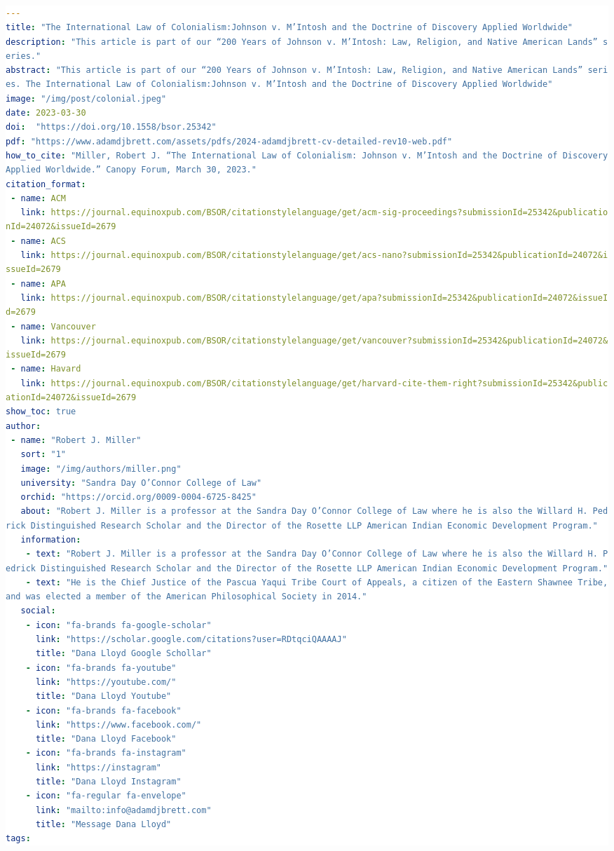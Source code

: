 ```yaml
---
title: "The International Law of Colonialism:Johnson v. M’Intosh and the Doctrine of Discovery Applied Worldwide"
description: "This article is part of our “200 Years of Johnson v. M’Intosh: Law, Religion, and Native American Lands” series."
abstract: "This article is part of our “200 Years of Johnson v. M’Intosh: Law, Religion, and Native American Lands” series. The International Law of Colonialism:Johnson v. M’Intosh and the Doctrine of Discovery Applied Worldwide"
image: "/img/post/colonial.jpeg"
date: 2023-03-30
doi:  "https://doi.org/10.1558/bsor.25342"
pdf: "https://www.adamdjbrett.com/assets/pdfs/2024-adamdjbrett-cv-detailed-rev10-web.pdf"
how_to_cite: "Miller, Robert J. “The International Law of Colonialism: Johnson v. M’Intosh and the Doctrine of Discovery Applied Worldwide.” Canopy Forum, March 30, 2023."
citation_format: 
 - name: ACM
   link: https://journal.equinoxpub.com/BSOR/citationstylelanguage/get/acm-sig-proceedings?submissionId=25342&publicationId=24072&issueId=2679
 - name: ACS
   link: https://journal.equinoxpub.com/BSOR/citationstylelanguage/get/acs-nano?submissionId=25342&publicationId=24072&issueId=2679
 - name: APA
   link: https://journal.equinoxpub.com/BSOR/citationstylelanguage/get/apa?submissionId=25342&publicationId=24072&issueId=2679
 - name: Vancouver
   link: https://journal.equinoxpub.com/BSOR/citationstylelanguage/get/vancouver?submissionId=25342&publicationId=24072&issueId=2679
 - name: Havard
   link: https://journal.equinoxpub.com/BSOR/citationstylelanguage/get/harvard-cite-them-right?submissionId=25342&publicationId=24072&issueId=2679
show_toc: true
author: 
 - name: "Robert J. Miller"
   sort: "1"
   image: "/img/authors/miller.png"
   university: "Sandra Day O’Connor College of Law"
   orchid: "https://orcid.org/0009-0004-6725-8425"
   about: "Robert J. Miller is a professor at the Sandra Day O’Connor College of Law where he is also the Willard H. Pedrick Distinguished Research Scholar and the Director of the Rosette LLP American Indian Economic Development Program."
   information: 
    - text: "Robert J. Miller is a professor at the Sandra Day O’Connor College of Law where he is also the Willard H. Pedrick Distinguished Research Scholar and the Director of the Rosette LLP American Indian Economic Development Program."
    - text: "He is the Chief Justice of the Pascua Yaqui Tribe Court of Appeals, a citizen of the Eastern Shawnee Tribe, and was elected a member of the American Philosophical Society in 2014."
   social:
    - icon: "fa-brands fa-google-scholar"
      link: "https://scholar.google.com/citations?user=RDtqciQAAAAJ"
      title: "Dana Lloyd Google Schollar"
    - icon: "fa-brands fa-youtube"
      link: "https://youtube.com/"
      title: "Dana Lloyd Youtube"
    - icon: "fa-brands fa-facebook"
      link: "https://www.facebook.com/"
      title: "Dana Lloyd Facebook"
    - icon: "fa-brands fa-instagram"
      link: "https://instagram"
      title: "Dana Lloyd Instagram"
    - icon: "fa-regular fa-envelope"
      link: "mailto:info@adamdjbrett.com"
      title: "Message Dana Lloyd"
tags: 
```